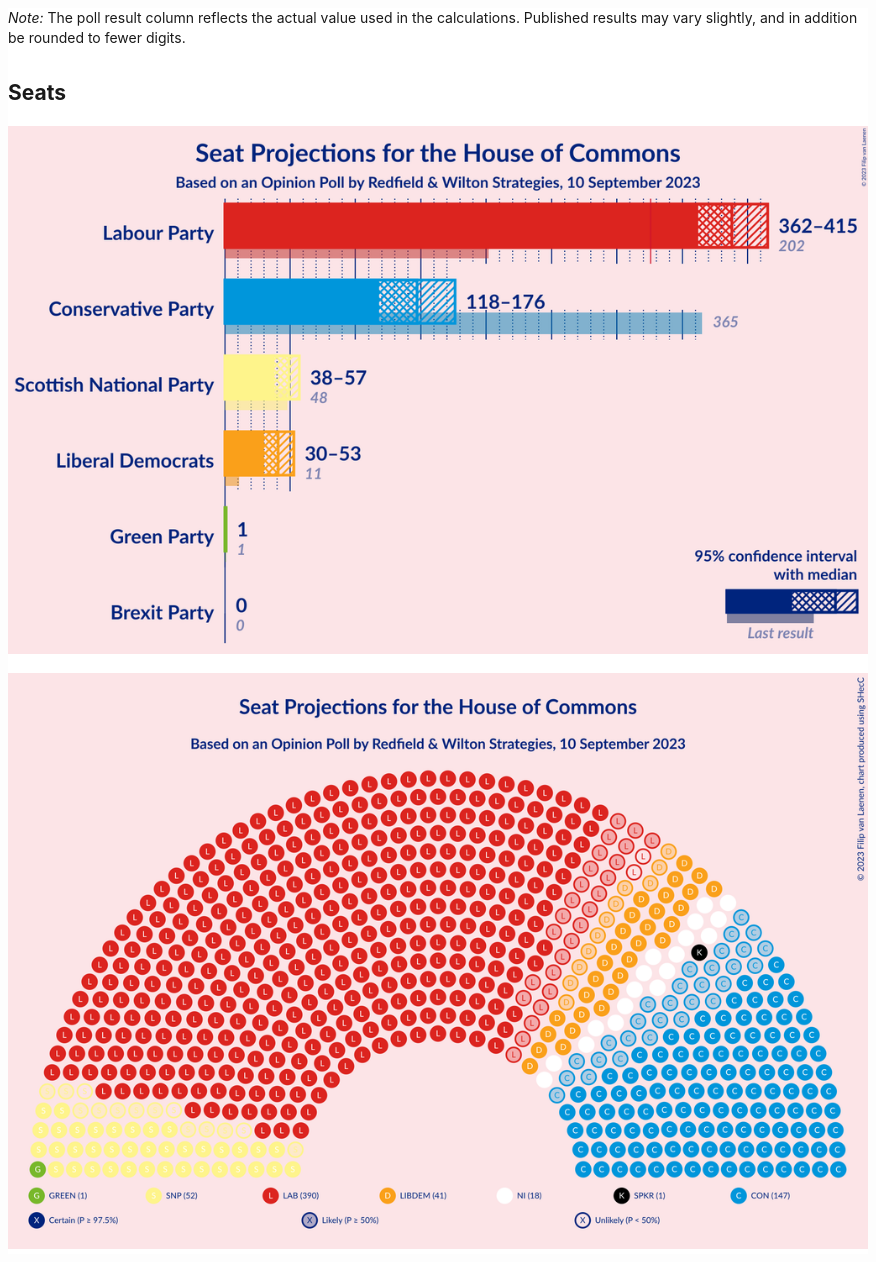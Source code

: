 *Note:* The poll result column reflects the actual value used in the calculations. Published results may vary slightly, and in addition be rounded to fewer digits.

## Seats

![Graph with seats not yet produced](2023-09-10-RedfieldWiltonStrategies-seats.png "Seats")

![Graph with seating plan not yet produced](2023-09-10-RedfieldWiltonStrategies-seating-plan.png "Seating Plan")